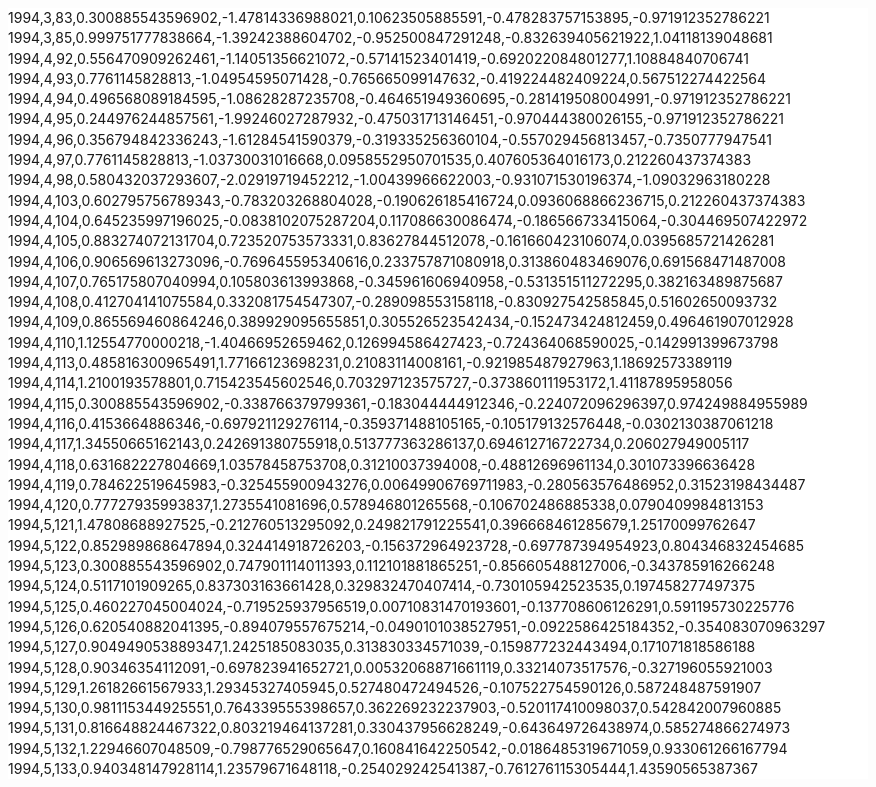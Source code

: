 1994,3,83,0.300885543596902,-1.47814336988021,0.10623505885591,-0.478283757153895,-0.971912352786221
1994,3,85,0.999751777838664,-1.39242388604702,-0.952500847291248,-0.832639405621922,1.04118139048681
1994,4,92,0.556470909262461,-1.14051356621072,-0.57141523401419,-0.692022084801277,1.10884840706741
1994,4,93,0.7761145828813,-1.04954595071428,-0.765665099147632,-0.419224482409224,0.567512274422564
1994,4,94,0.496568089184595,-1.08628287235708,-0.464651949360695,-0.281419508004991,-0.971912352786221
1994,4,95,0.244976244857561,-1.99246027287932,-0.475031713146451,-0.970444380026155,-0.971912352786221
1994,4,96,0.356794842336243,-1.61284541590379,-0.319335256360104,-0.557029456813457,-0.7350777947541
1994,4,97,0.7761145828813,-1.03730031016668,0.0958552950701535,0.407605364016173,0.212260437374383
1994,4,98,0.580432037293607,-2.02919719452212,-1.00439966622003,-0.931071530196374,-1.09032963180228
1994,4,103,0.602795756789343,-0.783203268804028,-0.190626185416724,0.0936068866236715,0.212260437374383
1994,4,104,0.645235997196025,-0.0838102075287204,0.117086630086474,-0.186566733415064,-0.304469507422972
1994,4,105,0.883274072131704,0.723520753573331,0.83627844512078,-0.161660423106074,0.0395685721426281
1994,4,106,0.906569613273096,-0.769645595340616,0.233757871080918,0.313860483469076,0.691568471487008
1994,4,107,0.765175807040994,0.105803613993868,-0.345961606940958,-0.531351511272295,0.382163489875687
1994,4,108,0.412704141075584,0.332081754547307,-0.289098553158118,-0.830927542585845,0.51602650093732
1994,4,109,0.865569460864246,0.389929095655851,0.305526523542434,-0.152473424812459,0.496461907012928
1994,4,110,1.12554770000218,-1.40466952659462,0.126994586427423,-0.724364068590025,-0.142991399673798
1994,4,113,0.485816300965491,1.77166123698231,0.21083114008161,-0.921985487927963,1.18692573389119
1994,4,114,1.2100193578801,0.715423545602546,0.703297123575727,-0.373860111953172,1.41187895958056
1994,4,115,0.300885543596902,-0.338766379799361,-0.183044444912346,-0.224072096296397,0.974249884955989
1994,4,116,0.4153664886346,-0.697921129276114,-0.359371488105165,-0.105179132576448,-0.0302130387061218
1994,4,117,1.34550665162143,0.242691380755918,0.513777363286137,0.694612716722734,0.206027949005117
1994,4,118,0.631682227804669,1.03578458753708,0.31210037394008,-0.48812696961134,0.301073396636428
1994,4,119,0.784622519645983,-0.325455900943276,0.00649906769711983,-0.280563576486952,0.31523198434487
1994,4,120,0.77727935993837,1.2735541081696,0.578946801265568,-0.106702486885338,0.0790409984813153
1994,5,121,1.47808688927525,-0.212760513295092,0.249821791225541,0.396668461285679,1.25170099762647
1994,5,122,0.852989868647894,0.324414918726203,-0.156372964923728,-0.697787394954923,0.804346832454685
1994,5,123,0.300885543596902,0.747901114011393,0.112101881865251,-0.856605488127006,-0.343785916266248
1994,5,124,0.5117101909265,0.837303163661428,0.329832470407414,-0.730105942523535,0.197458277497375
1994,5,125,0.460227045004024,-0.719525937956519,0.00710831470193601,-0.137708606126291,0.591195730225776
1994,5,126,0.620540882041395,-0.894079557675214,-0.0490101038527951,-0.0922586425184352,-0.354083070963297
1994,5,127,0.904949053889347,1.2425185083035,0.313830334571039,-0.159877232443494,0.171071818586188
1994,5,128,0.90346354112091,-0.697823941652721,0.00532068871661119,0.33214073517576,-0.327196055921003
1994,5,129,1.26182661567933,1.29345327405945,0.527480472494526,-0.107522754590126,0.587248487591907
1994,5,130,0.981115344925551,0.764339555398657,0.362269232237903,-0.520117410098037,0.542842007960885
1994,5,131,0.816648824467322,0.803219464137281,0.330437956628249,-0.643649726438974,0.585274866274973
1994,5,132,1.22946607048509,-0.798776529065647,0.160841642250542,-0.0186485319671059,0.933061266167794
1994,5,133,0.940348147928114,1.23579671648118,-0.254029242541387,-0.761276115305444,1.43590565387367